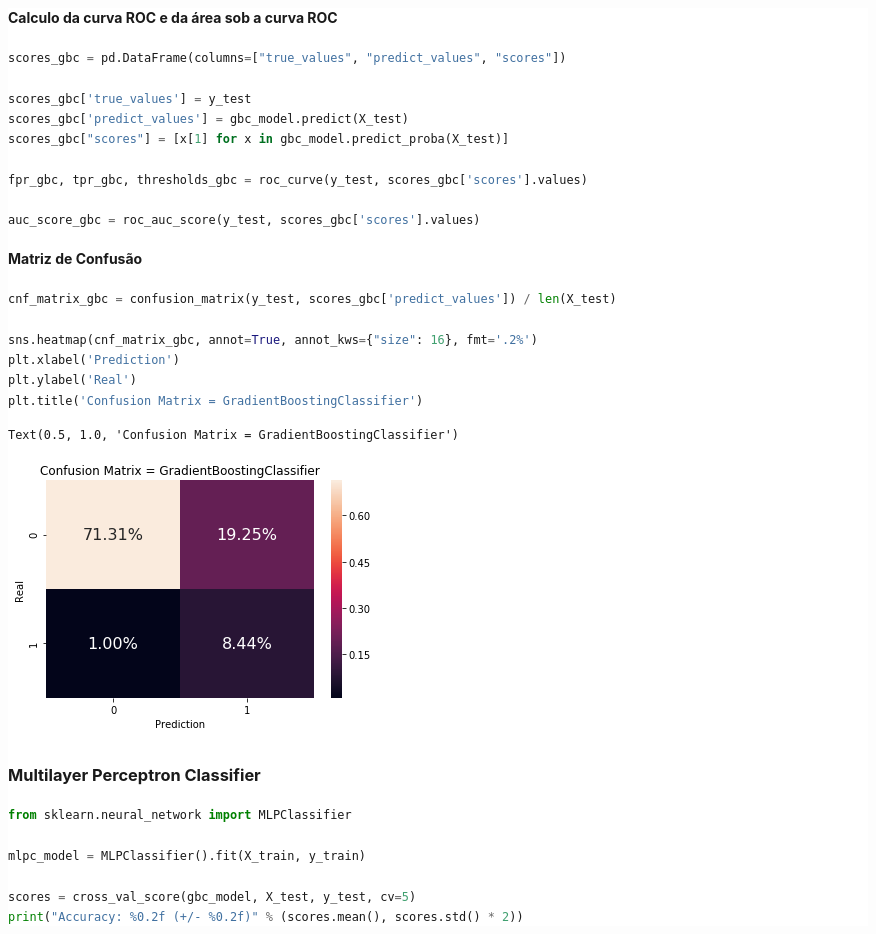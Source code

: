 
#### Calculo da curva ROC e da área sob a curva ROC


```python
scores_gbc = pd.DataFrame(columns=["true_values", "predict_values", "scores"])

scores_gbc['true_values'] = y_test
scores_gbc['predict_values'] = gbc_model.predict(X_test)
scores_gbc["scores"] = [x[1] for x in gbc_model.predict_proba(X_test)]

fpr_gbc, tpr_gbc, thresholds_gbc = roc_curve(y_test, scores_gbc['scores'].values)

auc_score_gbc = roc_auc_score(y_test, scores_gbc['scores'].values)

```

#### Matriz de Confusão


```python
cnf_matrix_gbc = confusion_matrix(y_test, scores_gbc['predict_values']) / len(X_test)

sns.heatmap(cnf_matrix_gbc, annot=True, annot_kws={"size": 16}, fmt='.2%')
plt.xlabel('Prediction')
plt.ylabel('Real')
plt.title('Confusion Matrix = GradientBoostingClassifier')
```




    Text(0.5, 1.0, 'Confusion Matrix = GradientBoostingClassifier')




![png](output_24_1.png)


### Multilayer Perceptron Classifier


```python
from sklearn.neural_network import MLPClassifier

mlpc_model = MLPClassifier().fit(X_train, y_train)

scores = cross_val_score(gbc_model, X_test, y_test, cv=5)
print("Accuracy: %0.2f (+/- %0.2f)" % (scores.mean(), scores.std() * 2))
```
